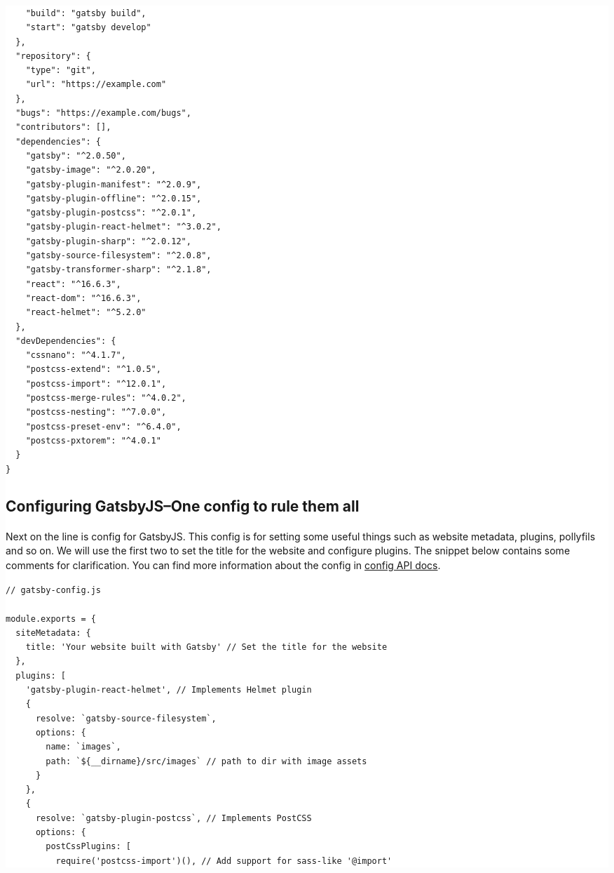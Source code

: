 ```
    "build": "gatsby build",
    "start": "gatsby develop"
  },
  "repository": {
    "type": "git",
    "url": "https://example.com"
  },
  "bugs": "https://example.com/bugs",
  "contributors": [],
  "dependencies": {
    "gatsby": "^2.0.50",
    "gatsby-image": "^2.0.20",
    "gatsby-plugin-manifest": "^2.0.9",
    "gatsby-plugin-offline": "^2.0.15",
    "gatsby-plugin-postcss": "^2.0.1",
    "gatsby-plugin-react-helmet": "^3.0.2",
    "gatsby-plugin-sharp": "^2.0.12",
    "gatsby-source-filesystem": "^2.0.8",
    "gatsby-transformer-sharp": "^2.1.8",
    "react": "^16.6.3",
    "react-dom": "^16.6.3",
    "react-helmet": "^5.2.0"
  },
  "devDependencies": {
    "cssnano": "^4.1.7",
    "postcss-extend": "^1.0.5",
    "postcss-import": "^12.0.1",
    "postcss-merge-rules": "^4.0.2",
    "postcss-nesting": "^7.0.0",
    "postcss-preset-env": "^6.4.0",
    "postcss-pxtorem": "^4.0.1"
  }
}
```

## Configuring GatsbyJS&ndash;One config to rule them all

Next on the line is config for GatsbyJS. This config is for setting some useful things such as website metadata, plugins, pollyfils and so on. We will use the first two to set the title for the website and configure plugins. The snippet below contains some comments for clarification. You can find more information about the config in [config API docs].

```
// gatsby-config.js

module.exports = {
  siteMetadata: {
    title: 'Your website built with Gatsby' // Set the title for the website
  },
  plugins: [
    'gatsby-plugin-react-helmet', // Implements Helmet plugin
    {
      resolve: `gatsby-source-filesystem`,
      options: {
        name: `images`,
        path: `${__dirname}/src/images` // path to dir with image assets
      }
    },
    {
      resolve: `gatsby-plugin-postcss`, // Implements PostCSS
      options: {
        postCssPlugins: [
          require('postcss-import')(), // Add support for sass-like '@import'
```

[React]: https://reactjs.org
[GraphQL]: https://graphql.org/learn/
[plugins]: https://www.gatsbyjs.org/plugins/?=wordpress
[config API docs]: https://www.gatsbyjs.org/docs/gatsby-config/
[official docs]: https://www.gatsbyjs.org/docs/
[Font Awesome]: https://fontawesome.com
